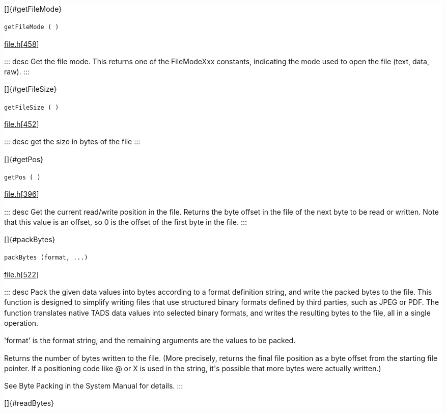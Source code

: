 []{#getFileMode}

`getFileMode ( )`

[file.h](../file/file.h.html)\[[458](../source/file.h.html#458)\]

::: desc
Get the file mode. This returns one of the FileModeXxx constants,
indicating the mode used to open the file (text, data, raw).
:::

[]{#getFileSize}

`getFileSize ( )`

[file.h](../file/file.h.html)\[[452](../source/file.h.html#452)\]

::: desc
get the size in bytes of the file
:::

[]{#getPos}

`getPos ( )`

[file.h](../file/file.h.html)\[[396](../source/file.h.html#396)\]

::: desc
Get the current read/write position in the file. Returns the byte offset
in the file of the next byte to be read or written. Note that this value
is an offset, so 0 is the offset of the first byte in the file.
:::

[]{#packBytes}

`packBytes (format, ...)`

[file.h](../file/file.h.html)\[[522](../source/file.h.html#522)\]

::: desc
Pack the given data values into bytes according to a format definition
string, and write the packed bytes to the file. This function is
designed to simplify writing files that use structured binary formats
defined by third parties, such as JPEG or PDF. The function translates
native TADS data values into selected binary formats, and writes the
resulting bytes to the file, all in a single operation.

\'format\' is the format string, and the remaining arguments are the
values to be packed.

Returns the number of bytes written to the file. (More precisely,
returns the final file position as a byte offset from the starting file
pointer. If a positioning code like @ or X is used in the string, it\'s
possible that more bytes were actually written.)

See Byte Packing in the System Manual for details.
:::

[]{#readBytes}
